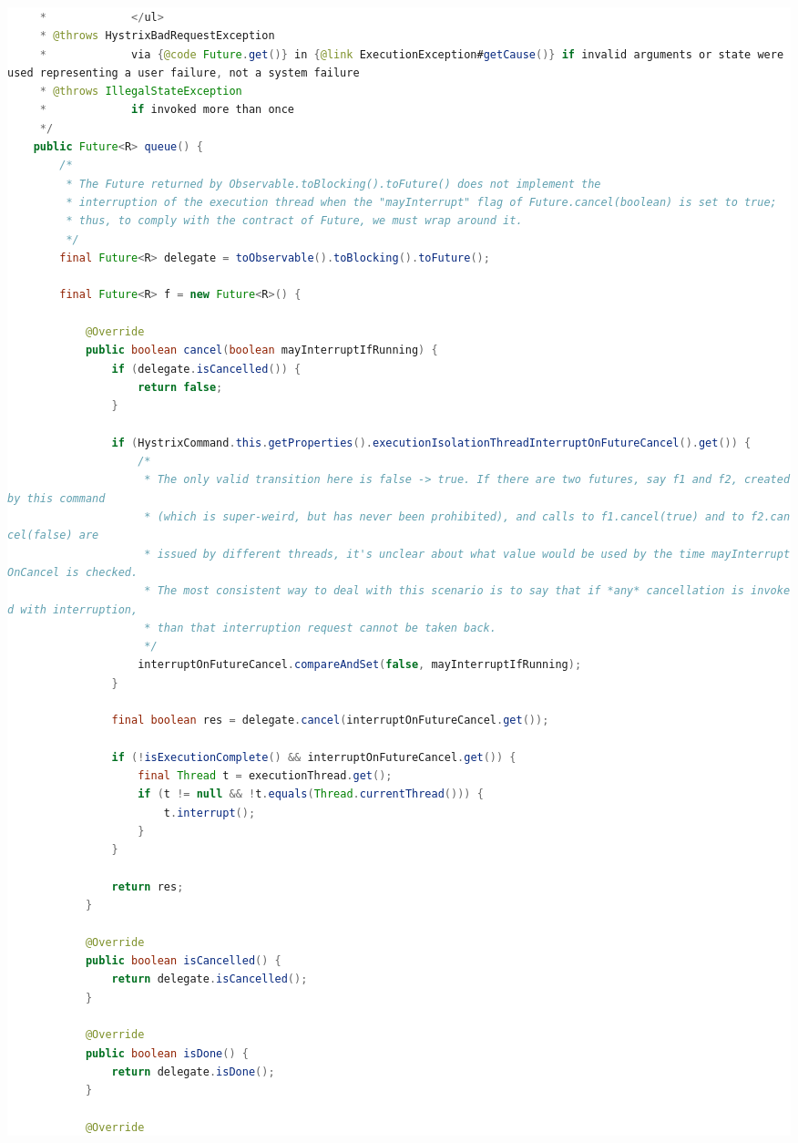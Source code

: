 ```java
     *             </ul>
     * @throws HystrixBadRequestException
     *             via {@code Future.get()} in {@link ExecutionException#getCause()} if invalid arguments or state were used representing a user failure, not a system failure
     * @throws IllegalStateException
     *             if invoked more than once
     */
    public Future<R> queue() {
        /*
         * The Future returned by Observable.toBlocking().toFuture() does not implement the
         * interruption of the execution thread when the "mayInterrupt" flag of Future.cancel(boolean) is set to true;
         * thus, to comply with the contract of Future, we must wrap around it.
         */
        final Future<R> delegate = toObservable().toBlocking().toFuture();
    	
        final Future<R> f = new Future<R>() {

            @Override
            public boolean cancel(boolean mayInterruptIfRunning) {
                if (delegate.isCancelled()) {
                    return false;
                }

                if (HystrixCommand.this.getProperties().executionIsolationThreadInterruptOnFutureCancel().get()) {
                    /*
                     * The only valid transition here is false -> true. If there are two futures, say f1 and f2, created by this command
                     * (which is super-weird, but has never been prohibited), and calls to f1.cancel(true) and to f2.cancel(false) are
                     * issued by different threads, it's unclear about what value would be used by the time mayInterruptOnCancel is checked.
                     * The most consistent way to deal with this scenario is to say that if *any* cancellation is invoked with interruption,
                     * than that interruption request cannot be taken back.
                     */
                    interruptOnFutureCancel.compareAndSet(false, mayInterruptIfRunning);
        		}

                final boolean res = delegate.cancel(interruptOnFutureCancel.get());

                if (!isExecutionComplete() && interruptOnFutureCancel.get()) {
                    final Thread t = executionThread.get();
                    if (t != null && !t.equals(Thread.currentThread())) {
                        t.interrupt();
                    }
                }

                return res;
			}

            @Override
            public boolean isCancelled() {
                return delegate.isCancelled();
			}

            @Override
            public boolean isDone() {
                return delegate.isDone();
			}

            @Override
```